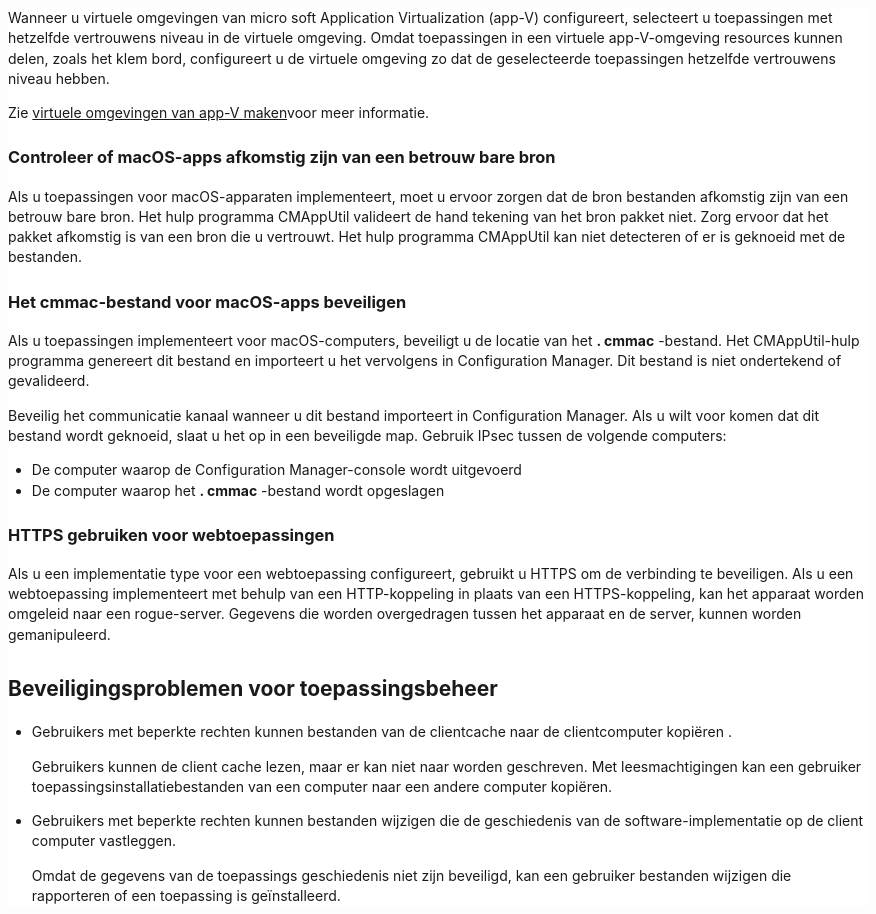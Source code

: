 Wanneer u virtuele omgevingen van micro soft Application Virtualization (app-V) configureert, selecteert u toepassingen met hetzelfde vertrouwens niveau in de virtuele omgeving. Omdat toepassingen in een virtuele app-V-omgeving resources kunnen delen, zoals het klem bord, configureert u de virtuele omgeving zo dat de geselecteerde toepassingen hetzelfde vertrouwens niveau hebben.

Zie [virtuele omgevingen van app-V maken](../deploy-use/create-app-v-virtual-environments.md)voor meer informatie.

### <a name="make-sure-macos-apps-are-from-a-trustworthy-source"></a>Controleer of macOS-apps afkomstig zijn van een betrouw bare bron

Als u toepassingen voor macOS-apparaten implementeert, moet u ervoor zorgen dat de bron bestanden afkomstig zijn van een betrouw bare bron. Het hulp programma CMAppUtil valideert de hand tekening van het bron pakket niet. Zorg ervoor dat het pakket afkomstig is van een bron die u vertrouwt. Het hulp programma CMAppUtil kan niet detecteren of er is geknoeid met de bestanden.

### <a name="secure-the-cmmac-file-for-macos-apps"></a>Het cmmac-bestand voor macOS-apps beveiligen

Als u toepassingen implementeert voor macOS-computers, beveiligt u de locatie van het **. cmmac** -bestand. Het CMAppUtil-hulp programma genereert dit bestand en importeert u het vervolgens in Configuration Manager. Dit bestand is niet ondertekend of gevalideerd.

Beveilig het communicatie kanaal wanneer u dit bestand importeert in Configuration Manager. Als u wilt voor komen dat dit bestand wordt geknoeid, slaat u het op in een beveiligde map. Gebruik IPsec tussen de volgende computers:

- De computer waarop de Configuration Manager-console wordt uitgevoerd  
- De computer waarop het **. cmmac** -bestand wordt opgeslagen  

### <a name="use-https-for-web-applications"></a>HTTPS gebruiken voor webtoepassingen

Als u een implementatie type voor een webtoepassing configureert, gebruikt u HTTPS om de verbinding te beveiligen. Als u een webtoepassing implementeert met behulp van een HTTP-koppeling in plaats van een HTTPS-koppeling, kan het apparaat worden omgeleid naar een rogue-server. Gegevens die worden overgedragen tussen het apparaat en de server, kunnen worden gemanipuleerd.


## <a name="security-issues-for-application-management"></a>Beveiligingsproblemen voor toepassingsbeheer  

- Gebruikers met beperkte rechten kunnen bestanden van de clientcache naar de clientcomputer kopiëren .  

     Gebruikers kunnen de client cache lezen, maar er kan niet naar worden geschreven. Met leesmachtigingen kan een gebruiker toepassingsinstallatiebestanden van een computer naar een andere computer kopiëren.  

- Gebruikers met beperkte rechten kunnen bestanden wijzigen die de geschiedenis van de software-implementatie op de client computer vastleggen.  

     Omdat de gegevens van de toepassings geschiedenis niet zijn beveiligd, kan een gebruiker bestanden wijzigen die rapporteren of een toepassing is geïnstalleerd.  
